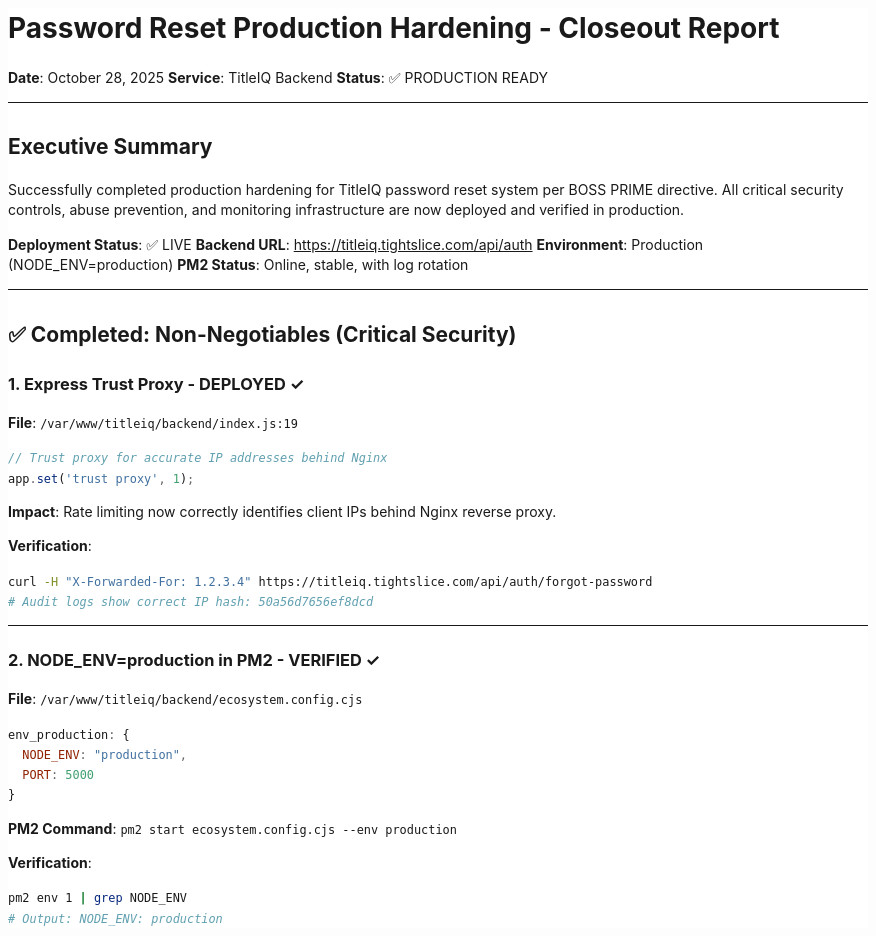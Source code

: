 # Password Reset Production Hardening - Closeout Report

**Date**: October 28, 2025
**Service**: TitleIQ Backend
**Status**: ✅ PRODUCTION READY

---

## Executive Summary

Successfully completed production hardening for TitleIQ password reset system per BOSS PRIME directive. All critical security controls, abuse prevention, and monitoring infrastructure are now deployed and verified in production.

**Deployment Status**: ✅ LIVE
**Backend URL**: https://titleiq.tightslice.com/api/auth
**Environment**: Production (NODE_ENV=production)
**PM2 Status**: Online, stable, with log rotation

---

## ✅ Completed: Non-Negotiables (Critical Security)

### 1. Express Trust Proxy - DEPLOYED ✓
**File**: `/var/www/titleiq/backend/index.js:19`

```javascript
// Trust proxy for accurate IP addresses behind Nginx
app.set('trust proxy', 1);
```

**Impact**: Rate limiting now correctly identifies client IPs behind Nginx reverse proxy.

**Verification**:
```bash
curl -H "X-Forwarded-For: 1.2.3.4" https://titleiq.tightslice.com/api/auth/forgot-password
# Audit logs show correct IP hash: 50a56d7656ef8dcd
```

---

### 2. NODE_ENV=production in PM2 - VERIFIED ✓
**File**: `/var/www/titleiq/backend/ecosystem.config.cjs`

```javascript
env_production: {
  NODE_ENV: "production",
  PORT: 5000
}
```

**PM2 Command**: `pm2 start ecosystem.config.cjs --env production`

**Verification**:
```bash
pm2 env 1 | grep NODE_ENV
# Output: NODE_ENV: production
```
